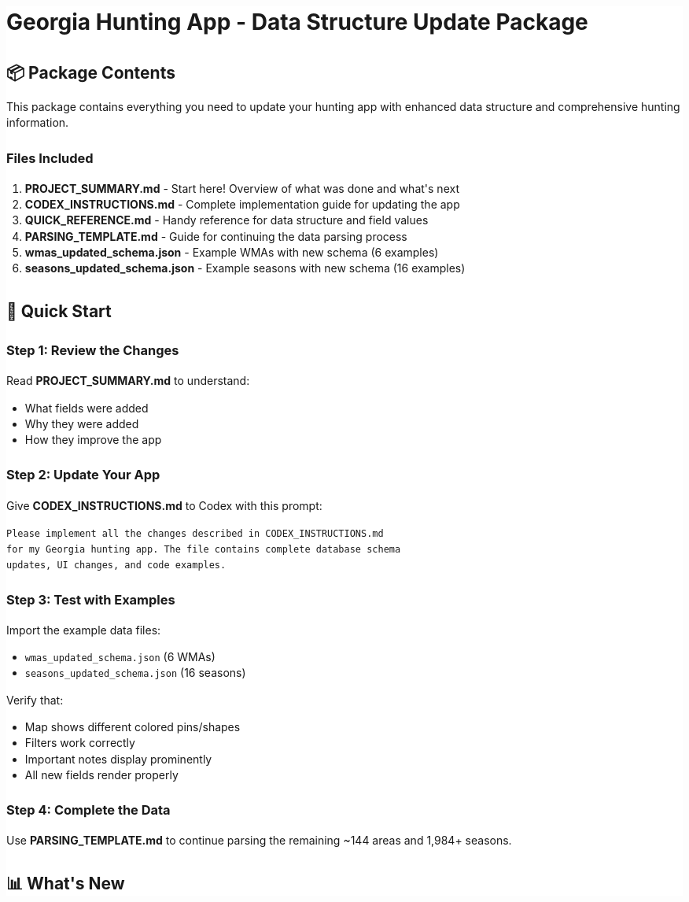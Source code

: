 # Georgia Hunting App - Data Structure Update Package

## 📦 Package Contents

This package contains everything you need to update your hunting app with enhanced data structure and comprehensive hunting information.

### Files Included

1. **PROJECT_SUMMARY.md** - Start here! Overview of what was done and what's next
2. **CODEX_INSTRUCTIONS.md** - Complete implementation guide for updating the app
3. **QUICK_REFERENCE.md** - Handy reference for data structure and field values
4. **PARSING_TEMPLATE.md** - Guide for continuing the data parsing process
5. **wmas_updated_schema.json** - Example WMAs with new schema (6 examples)
6. **seasons_updated_schema.json** - Example seasons with new schema (16 examples)

## 🚀 Quick Start

### Step 1: Review the Changes
Read **PROJECT_SUMMARY.md** to understand:
- What fields were added
- Why they were added
- How they improve the app

### Step 2: Update Your App
Give **CODEX_INSTRUCTIONS.md** to Codex with this prompt:
```
Please implement all the changes described in CODEX_INSTRUCTIONS.md 
for my Georgia hunting app. The file contains complete database schema 
updates, UI changes, and code examples.
```

### Step 3: Test with Examples
Import the example data files:
- `wmas_updated_schema.json` (6 WMAs)
- `seasons_updated_schema.json` (16 seasons)

Verify that:
- Map shows different colored pins/shapes
- Filters work correctly
- Important notes display prominently
- All new fields render properly

### Step 4: Complete the Data
Use **PARSING_TEMPLATE.md** to continue parsing the remaining ~144 areas and 1,984+ seasons.

## 📊 What's New
